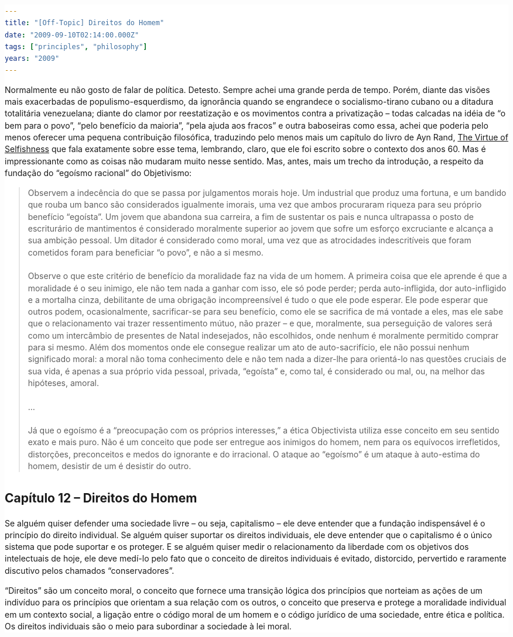 ```yaml
---
title: "[Off-Topic] Direitos do Homem"
date: "2009-09-10T02:14:00.000Z"
tags: ["principles", "philosophy"]
years: "2009"
---
```


<p></p>
<div style="float: right; margin: 3px"><img src="http://s3.amazonaws.com/akitaonrails/assets/2009/9/8/The_Virtue_of_Selfishness_Ayn_Rand_unabridged_M_original.jpg" srcset="http://s3.amazonaws.com/akitaonrails/assets/2009/9/8/The_Virtue_of_Selfishness_Ayn_Rand_unabridged_M_original.jpg 2x" alt=""></div>
<p>Normalmente eu não gosto de falar de política. Detesto. Sempre achei uma grande perda de tempo. Porém, diante das visões mais exacerbadas de populismo-esquerdismo, da ignorância quando se engrandece o socialismo-tirano cubano ou a ditadura totalitária venezuelana; diante do clamor por reestatização e os movimentos contra a privatização – todas calcadas na idéia de “o bem para o povo”, “pelo benefício da maioria”, “pela ajuda aos fracos” e outra baboseiras como essa, achei que poderia pelo menos oferecer uma pequena contribuição filosófica, traduzindo pelo menos mais um capítulo do livro de Ayn Rand, <a href="http://www.aynrandbookstore2.com/prodinfo.asp?number=AR09B">The Virtue of Selfishness</a> que fala exatamente sobre esse tema, lembrando, claro, que ele foi escrito sobre o contexto dos anos 60. Mas é impressionante como as coisas não mudaram muito nesse sentido. Mas, antes, mais um trecho da introdução, a respeito da fundação do “egoísmo racional” do Objetivismo:</p>
<blockquote>Observem a indecência do que se passa por julgamentos morais hoje. Um industrial que produz uma fortuna, e um bandido que rouba um banco são considerados igualmente imorais, uma vez que ambos procuraram riqueza para seu próprio benefício “egoísta”. Um jovem que abandona sua carreira, a fim de sustentar os pais e nunca ultrapassa o posto de escriturário de mantimentos é considerado moralmente superior ao jovem que sofre um esforço excruciante e alcança a sua ambição pessoal. Um ditador é considerado como moral, uma vez que as atrocidades indescritíveis que foram cometidos foram para beneficiar “o povo”, e não a si mesmo. <br>
  <br>
  Observe o que este critério de benefício da moralidade faz na vida de um homem. A primeira coisa que ele aprende é que a moralidade é o seu inimigo, ele não tem nada a ganhar com isso, ele só pode perder; perda auto-infligida, dor auto-infligido e a mortalha cinza, debilitante de uma obrigação incompreensível é tudo o que ele pode esperar. Ele pode esperar que outros podem, ocasionalmente, sacrificar-se para seu benefício, como ele se sacrifica de má vontade a eles, mas ele sabe que o relacionamento vai trazer ressentimento mútuo, não prazer – e que, moralmente, sua perseguição de valores será como um intercâmbio de presentes de Natal indesejados, não escolhidos, onde nenhum é moralmente permitido comprar para si mesmo. Além dos momentos onde ele consegue realizar um ato de auto-sacrifício, ele não possui nenhum significado moral: a moral não toma conhecimento dele e não tem nada a dizer-lhe para orientá-lo nas questões cruciais de sua vida, é apenas a sua próprio vida pessoal, privada, “egoísta” e, como tal, é considerado ou mal, ou, na melhor das hipóteses, amoral. <br>
  <br>
  … <br>
  <br>
  Já que o egoísmo é a “preocupação com os próprios interesses,” a ética Objectivista utiliza esse conceito em seu sentido exato e mais puro. Não é um conceito que pode ser entregue aos inimigos do homem, nem para os equívocos irrefletidos, distorções, preconceitos e medos do ignorante e do irracional. O ataque ao “egoísmo” é um ataque à auto-estima do homem, desistir de um é desistir do outro.
</blockquote>
<p></p>
<p></p>
<h2>Capítulo 12 – Direitos do Homem</h2>
<p>Se alguém quiser defender uma sociedade livre – ou seja, capitalismo – ele deve entender que a fundação indispensável é o princípio do direito individual. Se alguém quiser suportar os direitos individuais, ele deve entender que o capitalismo é o único sistema que pode suportar e os proteger. E se alguém quiser medir o relacionamento da liberdade com os objetivos dos intelectuais de hoje, ele deve medí-lo pelo fato que o conceito de direitos individuais é evitado, distorcido, pervertido e raramente discutivo pelos chamados “conservadores”.</p>
<p>“Direitos” são um conceito moral, o conceito que fornece uma transição lógica dos princípios que norteiam as ações de um indivíduo para os princípios que orientam a sua relação com os outros, o conceito que preserva e protege a moralidade individual em um contexto social, a ligação entre o código moral de um homem e o código jurídico de uma sociedade, entre ética e política. Os direitos individuais são o meio para subordinar a sociedade à lei moral.</p>